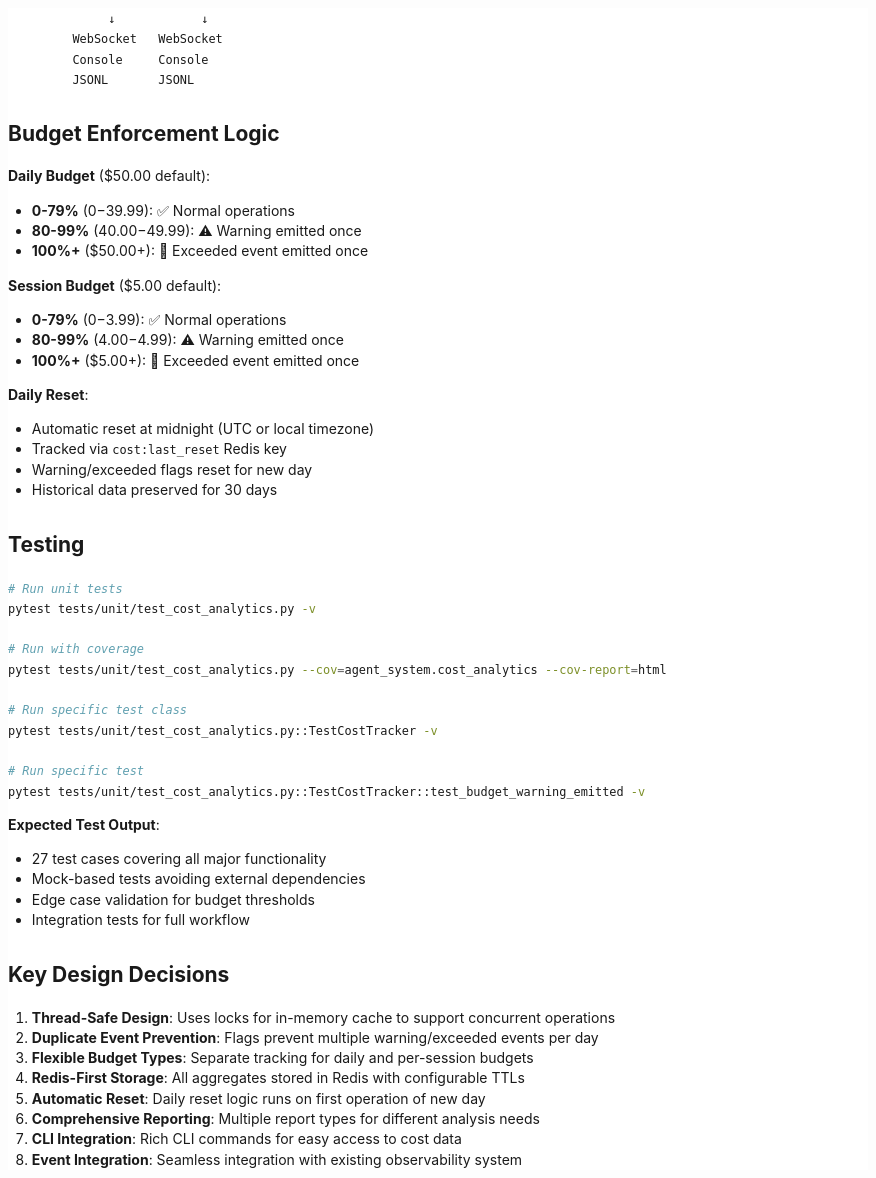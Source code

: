 ```
              ↓            ↓
         WebSocket   WebSocket
         Console     Console
         JSONL       JSONL
```

## Budget Enforcement Logic

**Daily Budget** ($50.00 default):
- **0-79%** ($0-$39.99): ✅ Normal operations
- **80-99%** ($40.00-$49.99): ⚠️ Warning emitted once
- **100%+** ($50.00+): 🛑 Exceeded event emitted once

**Session Budget** ($5.00 default):
- **0-79%** ($0-$3.99): ✅ Normal operations
- **80-99%** ($4.00-$4.99): ⚠️ Warning emitted once
- **100%+** ($5.00+): 🛑 Exceeded event emitted once

**Daily Reset**:
- Automatic reset at midnight (UTC or local timezone)
- Tracked via `cost:last_reset` Redis key
- Warning/exceeded flags reset for new day
- Historical data preserved for 30 days

## Testing

```bash
# Run unit tests
pytest tests/unit/test_cost_analytics.py -v

# Run with coverage
pytest tests/unit/test_cost_analytics.py --cov=agent_system.cost_analytics --cov-report=html

# Run specific test class
pytest tests/unit/test_cost_analytics.py::TestCostTracker -v

# Run specific test
pytest tests/unit/test_cost_analytics.py::TestCostTracker::test_budget_warning_emitted -v
```

**Expected Test Output**:
- 27 test cases covering all major functionality
- Mock-based tests avoiding external dependencies
- Edge case validation for budget thresholds
- Integration tests for full workflow

## Key Design Decisions

1. **Thread-Safe Design**: Uses locks for in-memory cache to support concurrent operations
2. **Duplicate Event Prevention**: Flags prevent multiple warning/exceeded events per day
3. **Flexible Budget Types**: Separate tracking for daily and per-session budgets
4. **Redis-First Storage**: All aggregates stored in Redis with configurable TTLs
5. **Automatic Reset**: Daily reset logic runs on first operation of new day
6. **Comprehensive Reporting**: Multiple report types for different analysis needs
7. **CLI Integration**: Rich CLI commands for easy access to cost data
8. **Event Integration**: Seamless integration with existing observability system
